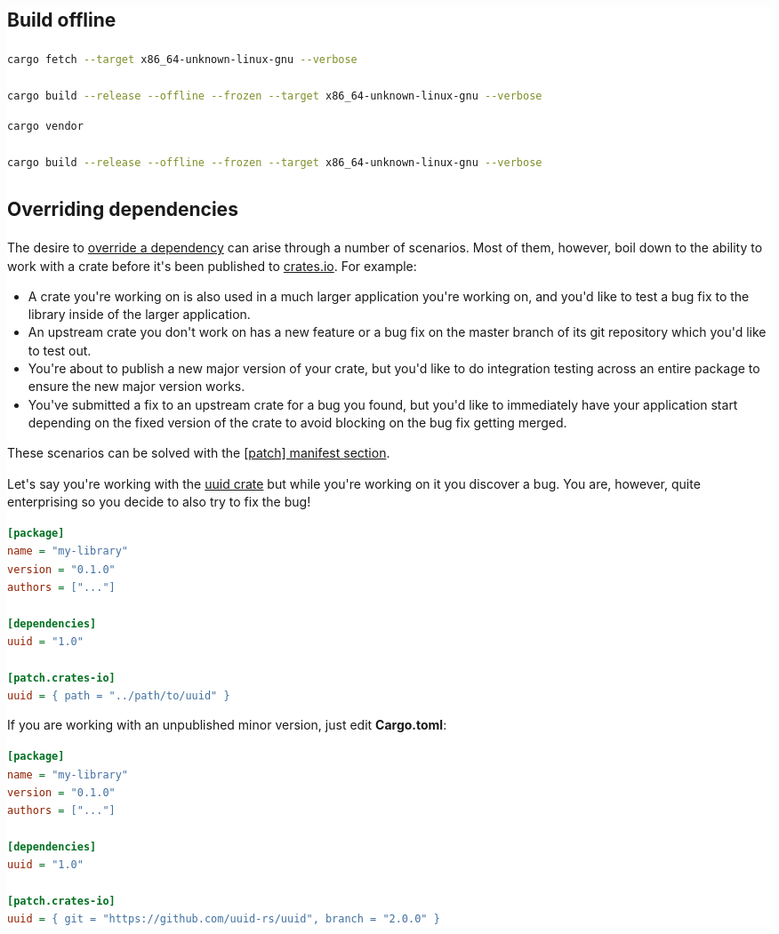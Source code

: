## Build offline

```bash
cargo fetch --target x86_64-unknown-linux-gnu --verbose

cargo build --release --offline --frozen --target x86_64-unknown-linux-gnu --verbose
```

```bash
cargo vendor

cargo build --release --offline --frozen --target x86_64-unknown-linux-gnu --verbose
```

## Overriding dependencies

The desire to [override a dependency](https://doc.rust-lang.org/cargo/reference/overriding-dependencies.html) can arise through a number of scenarios. Most of them, however, boil down to the ability to work with a crate before it's been published to [crates.io](https://crates.io/). For example:

- A crate you're working on is also used in a much larger application you're working on, and you'd like to test a bug fix to the library inside of the larger application.
- An upstream crate you don't work on has a new feature or a bug fix on the master branch of its git repository which you'd like to test out.
- You're about to publish a new major version of your crate, but you'd like to do integration testing across an entire package to ensure the new major version works.
- You've submitted a fix to an upstream crate for a bug you found, but you'd like to immediately have your application start depending on the fixed version of the crate to avoid blocking on the bug fix getting merged.

These scenarios can be solved with the [[patch] manifest section](https://doc.rust-lang.org/cargo/reference/overriding-dependencies.html#the-patch-section).

Let's say you're working with the [uuid crate](https://crates.io/crates/uuid) but while you're working on it you discover a bug. You are, however, quite enterprising so you decide to also try to fix the bug!

```ini
[package]
name = "my-library"
version = "0.1.0"
authors = ["..."]

[dependencies]
uuid = "1.0"

[patch.crates-io]
uuid = { path = "../path/to/uuid" }
```

If you are working with an unpublished minor version, just edit **Cargo.toml**:

```ini
[package]
name = "my-library"
version = "0.1.0"
authors = ["..."]

[dependencies]
uuid = "1.0"

[patch.crates-io]
uuid = { git = "https://github.com/uuid-rs/uuid", branch = "2.0.0" }
```

